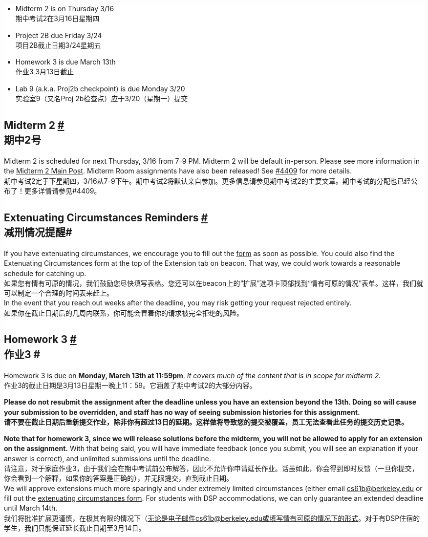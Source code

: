 *   Midterm 2 is on Thursday 3/16  
    期中考试2在3月16日星期四
    
*   Project 2B due Friday 3/24  
    项目2B截止日期3/24星期五
    
*   Homework 3 is due March 13th  
    作业3 3月13日截止
    
*   Lab 9 (a.k.a. Proj2b checkpoint) is due Monday 3/20  
    实验室9（又名Proj 2b检查点）应于3/20（星期一）提交
    

Midterm 2 [#](#midterm-2)  
期中2号
--------------------------------

Midterm 2 is scheduled for next Thursday, 3/16 from 7-9 PM. Midterm 2 will be default in-person. Please see more information in the [Midterm 2 Main Post](https://edstem.org/us/courses/25759/discussion/2705463). Midterm Room assignments have also been released! See [#4409](https://edstem.org/us/courses/25759/discussion/2769814) for more details.  
期中考试2定于下星期四，3/16从7-9下午。期中考试2将默认亲自参加。更多信息请参见期中考试2的主要文章。期中考试的分配也已经公布了！更多详情请参见#4409。

Extenuating Circumstances Reminders [#](#extenuating-circumstances-reminders)  
减刑情况提醒#
---------------------------------------------------------------------------------------

If you have extenuating circumstances, we encourage you to fill out the [form](https://forms.gle/4kSvCq2iQB7wde4q8) as soon as possible. You could also find the Extenuating Circumstances form at the top of the Extension tab on beacon. That way, we could work towards a reasonable schedule for catching up.  
如果您有情有可原的情况，我们鼓励您尽快填写表格。您还可以在beacon上的“扩展”选项卡顶部找到“情有可原的情况”表单。这样，我们就可以制定一个合理的时间表来赶上。  
In the event that you reach out weeks after the deadline, you may risk getting your request rejected entirely.  
如果你在截止日期后的几周内联系，你可能会冒着你的请求被完全拒绝的风险。

Homework 3 [#](#homework-3)  
作业3 #
-----------------------------------

Homework 3 is due on **Monday, March 13th at 11:59pm**. _It covers much of the content that is in scope for midterm 2._  
作业3的截止日期是3月13日星期一晚上11：59。它涵盖了期中考试2的大部分内容。

**Please do not resubmit the assignment after the deadline unless you have an extension beyond the 13th. Doing so will cause your submission to be overridden, and staff has no way of seeing submission histories for this assignment.  
请不要在截止日期后重新提交作业，除非你有超过13日的延期。这样做将导致您的提交被覆盖，员工无法查看此任务的提交历史记录。** 

**Note that for homework 3, since we will release solutions before the midterm, you will not be allowed to apply for an extension on the assignment.** With that being said, you will have immediate feedback (once you submit, you will see an explanation if your answer is correct), and unlimited submissions until the deadline.  
请注意，对于家庭作业3，由于我们会在期中考试前公布解答，因此不允许你申请延长作业。话虽如此，你会得到即时反馈（一旦你提交，你会看到一个解释，如果你的答案是正确的），并无限提交，直到截止日期。  
We will approve extensions much more sparingly and under extremely limited circumstances (either email cs61b@berkeley.edu or fill out the [extenuating circumstances form](https://forms.gle/wXWbjGeJBEP3Sg3Y6). For students with DSP accommodations, we can only guarantee an extended deadline until March 14th.  
我们将批准扩展更谨慎，在极其有限的情况下（无论是电子邮件cs61b@berkeley.edu或填写情有可原的情况下的形式。对于有DSP住宿的学生，我们只能保证延长截止日期至3月14日。
